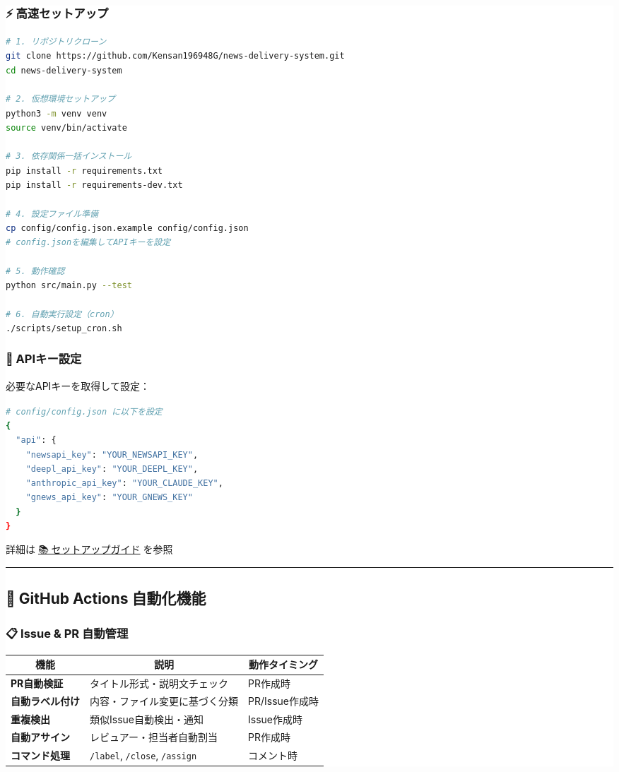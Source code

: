 ### ⚡ 高速セットアップ
```bash
# 1. リポジトリクローン
git clone https://github.com/Kensan196948G/news-delivery-system.git
cd news-delivery-system

# 2. 仮想環境セットアップ
python3 -m venv venv
source venv/bin/activate

# 3. 依存関係一括インストール
pip install -r requirements.txt
pip install -r requirements-dev.txt

# 4. 設定ファイル準備
cp config/config.json.example config/config.json
# config.jsonを編集してAPIキーを設定

# 5. 動作確認
python src/main.py --test

# 6. 自動実行設定（cron）
./scripts/setup_cron.sh
```

### 🔑 APIキー設定

必要なAPIキーを取得して設定：

```bash
# config/config.json に以下を設定
{
  "api": {
    "newsapi_key": "YOUR_NEWSAPI_KEY",
    "deepl_api_key": "YOUR_DEEPL_KEY", 
    "anthropic_api_key": "YOUR_CLAUDE_KEY",
    "gnews_api_key": "YOUR_GNEWS_KEY"
  }
}
```

詳細は [📚 セットアップガイド](./docs/セットアップガイド.md) を参照

---

## 🤖 GitHub Actions 自動化機能

### 📋 **Issue & PR 自動管理**

| 機能 | 説明 | 動作タイミング |
|------|------|----------------|
| **PR自動検証** | タイトル形式・説明文チェック | PR作成時 |
| **自動ラベル付け** | 内容・ファイル変更に基づく分類 | PR/Issue作成時 |
| **重複検出** | 類似Issue自動検出・通知 | Issue作成時 |
| **自動アサイン** | レビュアー・担当者自動割当 | PR作成時 |
| **コマンド処理** | `/label`, `/close`, `/assign` | コメント時 |
